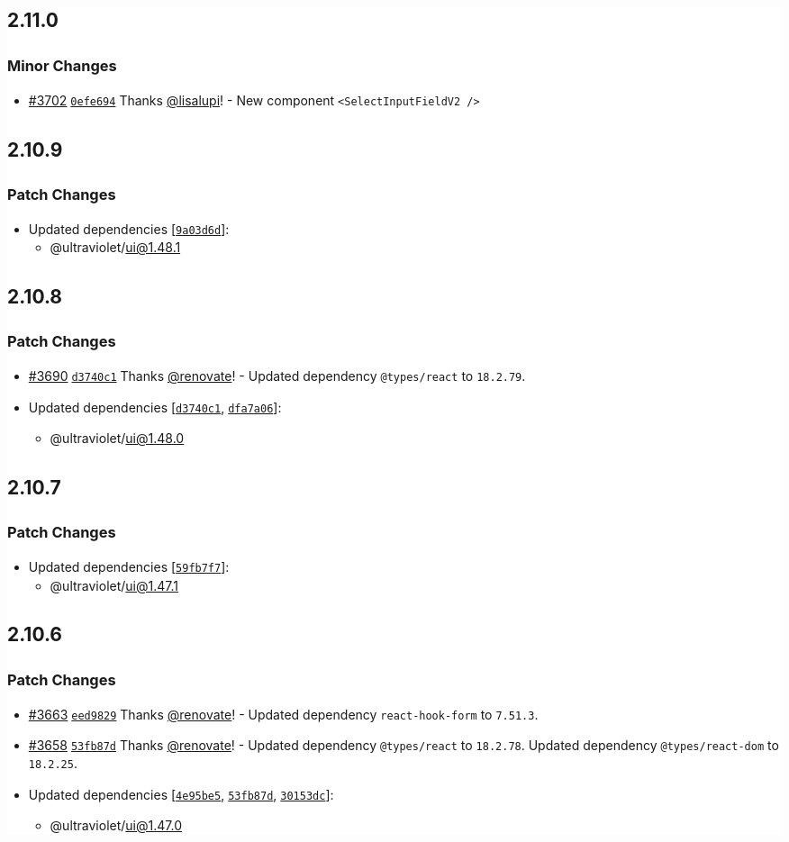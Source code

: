 ## 2.11.0

### Minor Changes

- [#3702](https://github.com/scaleway/ultraviolet/pull/3702) [`0efe694`](https://github.com/scaleway/ultraviolet/commit/0efe6949aae27951b6cc9aeabad3cb6ee06de64c) Thanks [@lisalupi](https://github.com/lisalupi)! - New component `<SelectInputFieldV2 />`

## 2.10.9

### Patch Changes

- Updated dependencies [[`9a03d6d`](https://github.com/scaleway/ultraviolet/commit/9a03d6dcc43d8d20ea585e8d0976ed06931bd42f)]:
  - @ultraviolet/ui@1.48.1

## 2.10.8

### Patch Changes

- [#3690](https://github.com/scaleway/ultraviolet/pull/3690) [`d3740c1`](https://github.com/scaleway/ultraviolet/commit/d3740c1d6d0b4fc965c7ba158779f99e597e4774) Thanks [@renovate](https://github.com/apps/renovate)! - Updated dependency `@types/react` to `18.2.79`.

- Updated dependencies [[`d3740c1`](https://github.com/scaleway/ultraviolet/commit/d3740c1d6d0b4fc965c7ba158779f99e597e4774), [`dfa7a06`](https://github.com/scaleway/ultraviolet/commit/dfa7a06984f876da0574dcc7fbc1f4085c1f9f1c)]:
  - @ultraviolet/ui@1.48.0

## 2.10.7

### Patch Changes

- Updated dependencies [[`59fb7f7`](https://github.com/scaleway/ultraviolet/commit/59fb7f7537d54066dda4249e89898a2921f642bd)]:
  - @ultraviolet/ui@1.47.1

## 2.10.6

### Patch Changes

- [#3663](https://github.com/scaleway/ultraviolet/pull/3663) [`eed9829`](https://github.com/scaleway/ultraviolet/commit/eed9829637f8fbc915ebc388475d035af02b2a8a) Thanks [@renovate](https://github.com/apps/renovate)! - Updated dependency `react-hook-form` to `7.51.3`.

- [#3658](https://github.com/scaleway/ultraviolet/pull/3658) [`53fb87d`](https://github.com/scaleway/ultraviolet/commit/53fb87d6899c892fb9b7ee5482fc2165cff76a0b) Thanks [@renovate](https://github.com/apps/renovate)! - Updated dependency `@types/react` to `18.2.78`.
  Updated dependency `@types/react-dom` to `18.2.25`.
- Updated dependencies [[`4e95be5`](https://github.com/scaleway/ultraviolet/commit/4e95be52f3bdb99c18d00d3db75756e608e7f72d), [`53fb87d`](https://github.com/scaleway/ultraviolet/commit/53fb87d6899c892fb9b7ee5482fc2165cff76a0b), [`30153dc`](https://github.com/scaleway/ultraviolet/commit/30153dc6ccf54e32281325386888263afd32bed9)]:
  - @ultraviolet/ui@1.47.0
